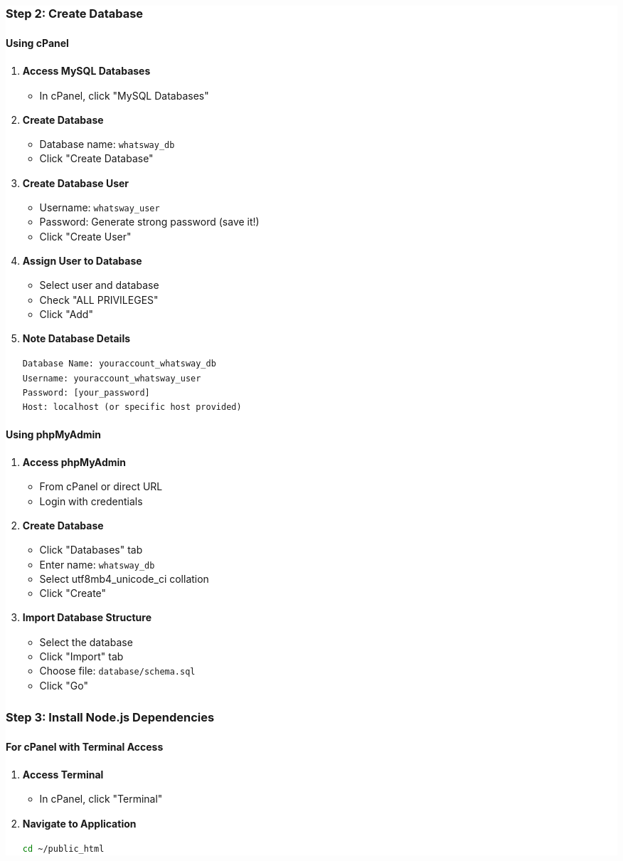 
### Step 2: Create Database

#### Using cPanel

1. **Access MySQL Databases**
   - In cPanel, click "MySQL Databases"

2. **Create Database**
   - Database name: `whatsway_db`
   - Click "Create Database"

3. **Create Database User**
   - Username: `whatsway_user`
   - Password: Generate strong password (save it!)
   - Click "Create User"

4. **Assign User to Database**
   - Select user and database
   - Check "ALL PRIVILEGES"
   - Click "Add"

5. **Note Database Details**
   ```
   Database Name: youraccount_whatsway_db
   Username: youraccount_whatsway_user
   Password: [your_password]
   Host: localhost (or specific host provided)
   ```

#### Using phpMyAdmin

1. **Access phpMyAdmin**
   - From cPanel or direct URL
   - Login with credentials

2. **Create Database**
   - Click "Databases" tab
   - Enter name: `whatsway_db`
   - Select utf8mb4_unicode_ci collation
   - Click "Create"

3. **Import Database Structure**
   - Select the database
   - Click "Import" tab
   - Choose file: `database/schema.sql`
   - Click "Go"

### Step 3: Install Node.js Dependencies

#### For cPanel with Terminal Access

1. **Access Terminal**
   - In cPanel, click "Terminal"

2. **Navigate to Application**
   ```bash
   cd ~/public_html
   ```
